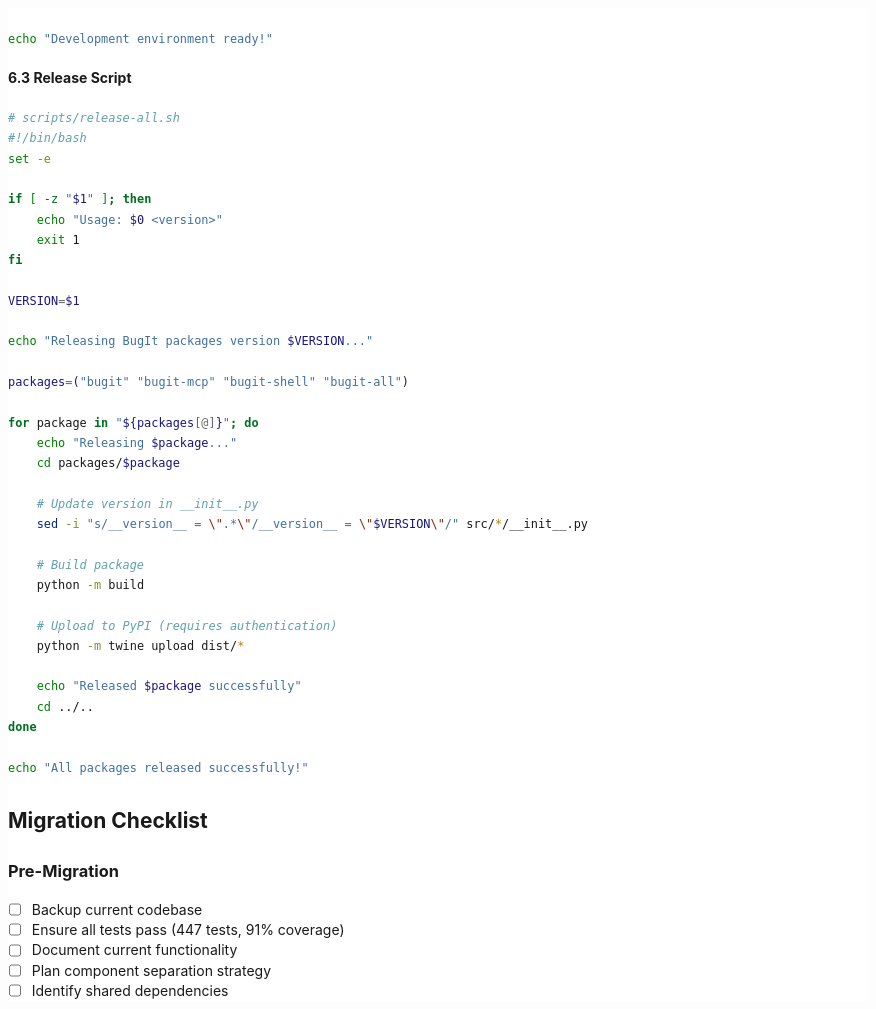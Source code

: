 ```bash

echo "Development environment ready!"
```

#### 6.3 Release Script
```bash
# scripts/release-all.sh
#!/bin/bash
set -e

if [ -z "$1" ]; then
    echo "Usage: $0 <version>"
    exit 1
fi

VERSION=$1

echo "Releasing BugIt packages version $VERSION..."

packages=("bugit" "bugit-mcp" "bugit-shell" "bugit-all")

for package in "${packages[@]}"; do
    echo "Releasing $package..."
    cd packages/$package
    
    # Update version in __init__.py
    sed -i "s/__version__ = \".*\"/__version__ = \"$VERSION\"/" src/*/__init__.py
    
    # Build package
    python -m build
    
    # Upload to PyPI (requires authentication)
    python -m twine upload dist/*
    
    echo "Released $package successfully"
    cd ../..
done

echo "All packages released successfully!"
```

## Migration Checklist

### Pre-Migration
- [ ] Backup current codebase
- [ ] Ensure all tests pass (447 tests, 91% coverage)
- [ ] Document current functionality
- [ ] Plan component separation strategy
- [ ] Identify shared dependencies
